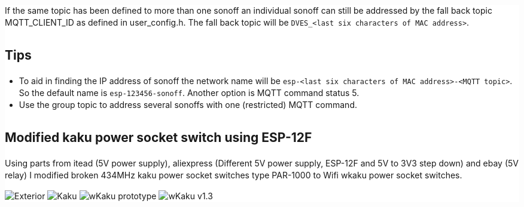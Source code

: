 If the same topic has been defined to more than one sonoff an individual sonoff can still be addressed by the fall back topic MQTT_CLIENT_ID as defined in user_config.h. The fall back topic will be ```DVES_<last six characters of MAC address>```.
## Tips
- To aid in finding the IP address of sonoff the network name will be ```esp-<last six characters of MAC address>-<MQTT topic>```. So the default name is ```esp-123456-sonoff```. Another option is MQTT command status 5.
- Use the group topic to address several sonoffs with one (restricted) MQTT command.

## Modified kaku power socket switch using ESP-12F
Using parts from itead (5V power supply), aliexpress (Different 5V power supply, ESP-12F and 5V to 3V3 step down) and ebay (5V relay) I modified broken 434MHz kaku power socket switches type PAR-1000 to Wifi wkaku power socket switches.

<img alt="Exterior" src="https://github.com/arendst/arendst.github.io/blob/master/media/wkaku1a.jpg" height="300" /> 
<img alt="Kaku" src="https://github.com/arendst/arendst.github.io/blob/master/media/kaku2a.jpg" height="300" /> 
<img alt="wKaku prototype" src="https://github.com/arendst/arendst.github.io/blob/master/media/wkaku2a.jpg" height="300" /> 
<img alt="wKaku v1.3" src="https://github.com/arendst/arendst.github.io/blob/master/media/wkaku4a.jpg" height="300" /> 

